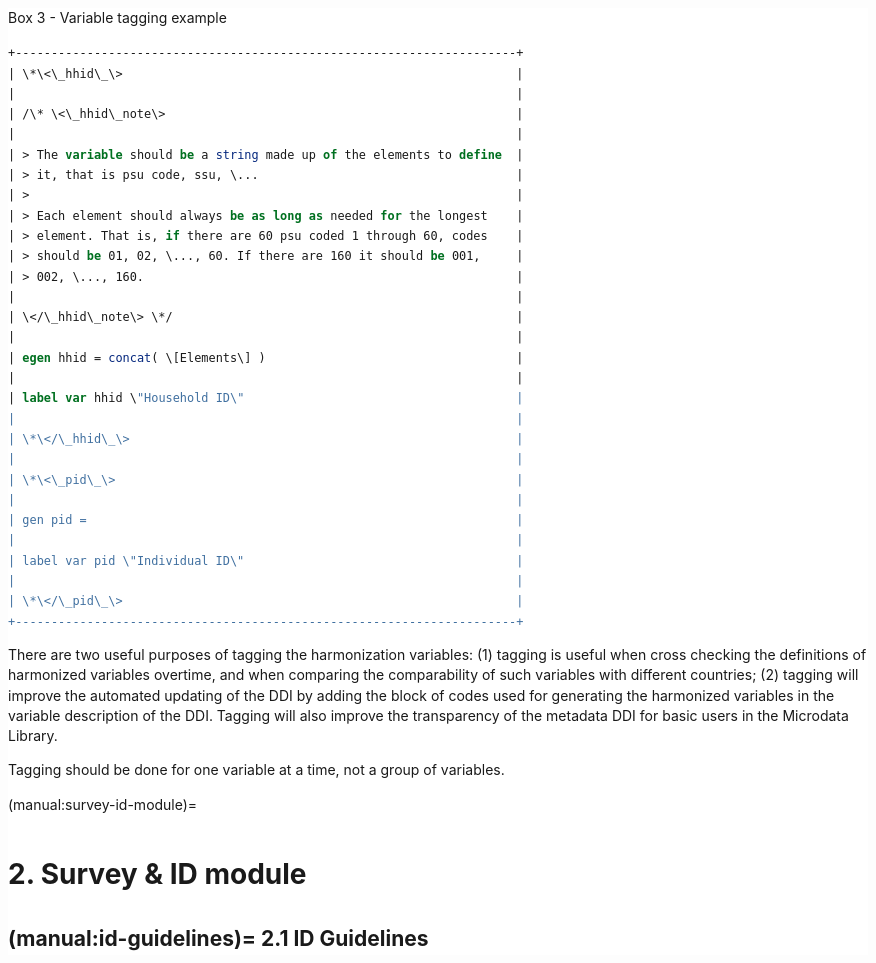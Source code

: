 Box 3 - Variable tagging example

```do
+----------------------------------------------------------------------+
| \*\<\_hhid\_\>                                                       |
|                                                                      |
| /\* \<\_hhid\_note\>                                                 |
|                                                                      |
| > The variable should be a string made up of the elements to define  |
| > it, that is psu code, ssu, \...                                    |
| >                                                                    |
| > Each element should always be as long as needed for the longest    |
| > element. That is, if there are 60 psu coded 1 through 60, codes    |
| > should be 01, 02, \..., 60. If there are 160 it should be 001,     |
| > 002, \..., 160.                                                    |
|                                                                      |
| \</\_hhid\_note\> \*/                                                |
|                                                                      |
| egen hhid = concat( \[Elements\] )                                   |
|                                                                      |
| label var hhid \"Household ID\"                                      |
|                                                                      |
| \*\</\_hhid\_\>                                                      |
|                                                                      |
| \*\<\_pid\_\>                                                        |
|                                                                      |
| gen pid =                                                            |
|                                                                      |
| label var pid \"Individual ID\"                                      |
|                                                                      |
| \*\</\_pid\_\>                                                       |
+----------------------------------------------------------------------+
```

There are two useful purposes of tagging the harmonization variables:
(1) tagging is useful when cross checking the definitions of harmonized
variables overtime, and when comparing the comparability of such
variables with different countries; (2) tagging will improve the
automated updating of the DDI by adding the block of codes used for
generating the harmonized variables in the variable description of the
DDI. Tagging will also improve the transparency of the metadata DDI for
basic users in the Microdata Library.

Tagging should be done for one variable at a time, not a group of
variables.

(manual:survey-id-module)=
# 2. Survey & ID module

(manual:id-guidelines)=
2.1 ID Guidelines
-----------------
